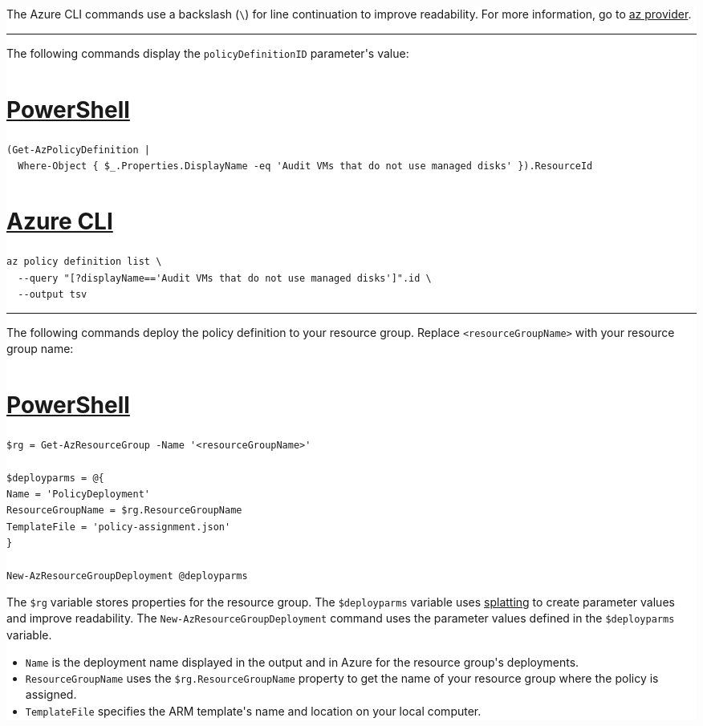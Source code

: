 The Azure CLI commands use a backslash (`\`) for line continuation to improve readability. For more information, go to [az provider](/cli/azure/provider).

---

The following commands display the `policyDefinitionID` parameter's value:

# [PowerShell](#tab/azure-powershell)

```azurepowershell
(Get-AzPolicyDefinition |
  Where-Object { $_.Properties.DisplayName -eq 'Audit VMs that do not use managed disks' }).ResourceId
```

# [Azure CLI](#tab/azure-cli)

```azurecli
az policy definition list \
  --query "[?displayName=='Audit VMs that do not use managed disks']".id \
  --output tsv
```

---

The following commands deploy the policy definition to your resource group. Replace `<resourceGroupName>` with your resource group name:

# [PowerShell](#tab/azure-powershell)

```azurepowershell
$rg = Get-AzResourceGroup -Name '<resourceGroupName>'

$deployparms = @{
Name = 'PolicyDeployment'
ResourceGroupName = $rg.ResourceGroupName
TemplateFile = 'policy-assignment.json'
}

New-AzResourceGroupDeployment @deployparms
```

The `$rg` variable stores properties for the resource group. The `$deployparms` variable uses [splatting](/powershell/module/microsoft.powershell.core/about/about_splatting) to create parameter values and improve readability. The `New-AzResourceGroupDeployment` command uses the parameter values defined in the `$deployparms` variable.

- `Name` is the deployment name displayed in the output and in Azure for the resource group's deployments.
- `ResourceGroupName` uses the `$rg.ResourceGroupName` property to get the name of your resource group where the policy is assigned.
- `TemplateFile` specifies the ARM template's name and location on your local computer.
